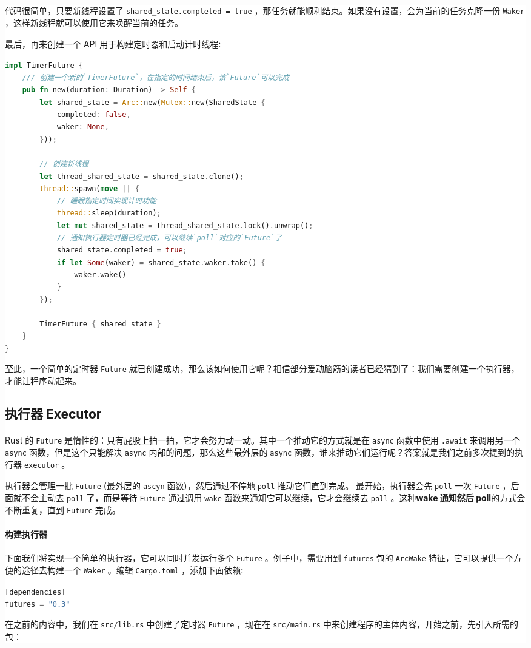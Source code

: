 代码很简单，只要新线程设置了 `shared_state.completed = true` ，那任务就能顺利结束。如果没有设置，会为当前的任务克隆一份 `Waker` ，这样新线程就可以使用它来唤醒当前的任务。

最后，再来创建一个 API 用于构建定时器和启动计时线程:

```rust
impl TimerFuture {
    /// 创建一个新的`TimerFuture`，在指定的时间结束后，该`Future`可以完成
    pub fn new(duration: Duration) -> Self {
        let shared_state = Arc::new(Mutex::new(SharedState {
            completed: false,
            waker: None,
        }));

        // 创建新线程
        let thread_shared_state = shared_state.clone();
        thread::spawn(move || {
            // 睡眠指定时间实现计时功能
            thread::sleep(duration);
            let mut shared_state = thread_shared_state.lock().unwrap();
            // 通知执行器定时器已经完成，可以继续`poll`对应的`Future`了
            shared_state.completed = true;
            if let Some(waker) = shared_state.waker.take() {
                waker.wake()
            }
        });

        TimerFuture { shared_state }
    }
}
```

至此，一个简单的定时器 `Future` 就已创建成功，那么该如何使用它呢？相信部分爱动脑筋的读者已经猜到了：我们需要创建一个执行器，才能让程序动起来。

## 执行器 Executor

Rust 的 `Future` 是惰性的：只有屁股上拍一拍，它才会努力动一动。其中一个推动它的方式就是在 `async` 函数中使用 `.await` 来调用另一个 `async` 函数，但是这个只能解决 `async` 内部的问题，那么这些最外层的 `async` 函数，谁来推动它们运行呢？答案就是我们之前多次提到的执行器 `executor` 。

执行器会管理一批 `Future` (最外层的 `ascyn` 函数)，然后通过不停地 `poll` 推动它们直到完成。 最开始，执行器会先 `poll` 一次 `Future` ，后面就不会主动去 `poll` 了，而是等待 `Future` 通过调用 `wake` 函数来通知它可以继续，它才会继续去 `poll` 。这种**wake 通知然后 poll**的方式会不断重复，直到 `Future` 完成。

#### 构建执行器

下面我们将实现一个简单的执行器，它可以同时并发运行多个 `Future` 。例子中，需要用到 `futures` 包的 `ArcWake` 特征，它可以提供一个方便的途径去构建一个 `Waker` 。编辑 `Cargo.toml` ，添加下面依赖:

```rust
[dependencies]
futures = "0.3"
```

在之前的内容中，我们在 `src/lib.rs` 中创建了定时器 `Future` ，现在在 `src/main.rs` 中来创建程序的主体内容，开始之前，先引入所需的包：
